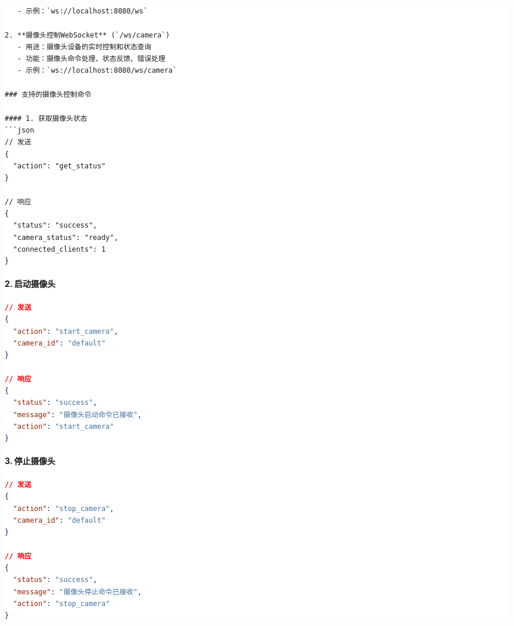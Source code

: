 ```
   - 示例：`ws://localhost:8080/ws`

2. **摄像头控制WebSocket** (`/ws/camera`)
   - 用途：摄像头设备的实时控制和状态查询
   - 功能：摄像头命令处理、状态反馈、错误处理
   - 示例：`ws://localhost:8080/ws/camera`

### 支持的摄像头控制命令

#### 1. 获取摄像头状态
```json
// 发送
{
  "action": "get_status"
}

// 响应
{
  "status": "success",
  "camera_status": "ready",
  "connected_clients": 1
}
```

#### 2. 启动摄像头
```json
// 发送
{
  "action": "start_camera",
  "camera_id": "default"
}

// 响应
{
  "status": "success",
  "message": "摄像头启动命令已接收",
  "action": "start_camera"
}
```

#### 3. 停止摄像头
```json
// 发送
{
  "action": "stop_camera",
  "camera_id": "default"
}

// 响应
{
  "status": "success",
  "message": "摄像头停止命令已接收",
  "action": "stop_camera"
}
```
